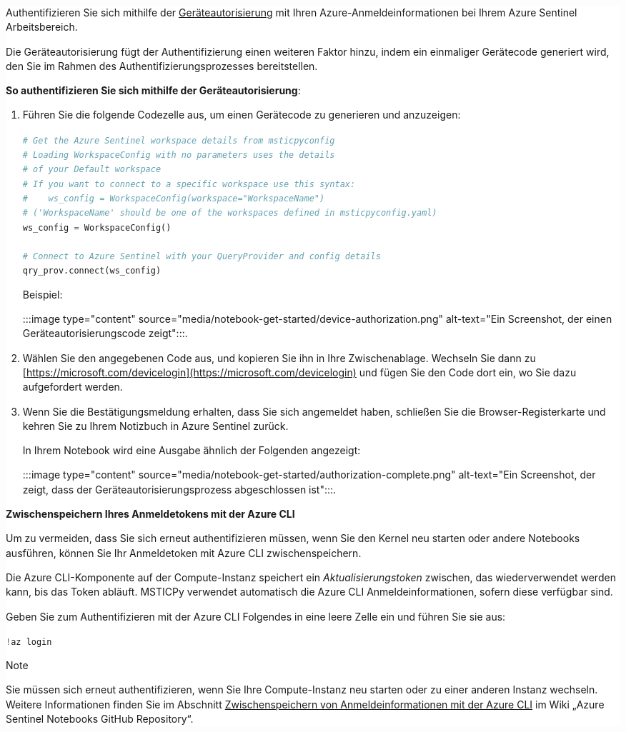 Authentifizieren Sie sich mithilfe der [Geräteautorisierung](../active-directory/develop/v2-oauth2-device-code.md) mit Ihren Azure-Anmeldeinformationen bei Ihrem Azure Sentinel Arbeitsbereich.

Die Geräteautorisierung fügt der Authentifizierung einen weiteren Faktor hinzu, indem ein einmaliger Gerätecode generiert wird, den Sie im Rahmen des Authentifizierungsprozesses bereitstellen.

**So authentifizieren Sie sich mithilfe der Geräteautorisierung**:

1. Führen Sie die folgende Codezelle aus, um einen Gerätecode zu generieren und anzuzeigen:

   ```python
   # Get the Azure Sentinel workspace details from msticpyconfig
   # Loading WorkspaceConfig with no parameters uses the details
   # of your Default workspace
   # If you want to connect to a specific workspace use this syntax:
   #    ws_config = WorkspaceConfig(workspace="WorkspaceName")
   # ('WorkspaceName' should be one of the workspaces defined in msticpyconfig.yaml)
   ws_config = WorkspaceConfig()

   # Connect to Azure Sentinel with your QueryProvider and config details
   qry_prov.connect(ws_config)
   ```

    Beispiel:

    :::image type="content" source="media/notebook-get-started/device-authorization.png" alt-text="Ein Screenshot, der einen Geräteautorisierungscode zeigt":::.

1. Wählen Sie den angegebenen Code aus, und kopieren Sie ihn in Ihre Zwischenablage. Wechseln Sie dann zu [https://microsoft.com/devicelogin](https://microsoft.com/devicelogin) und fügen Sie den Code dort ein, wo Sie dazu aufgefordert werden.

1. Wenn Sie die Bestätigungsmeldung erhalten, dass Sie sich angemeldet haben, schließen Sie die Browser-Registerkarte und kehren Sie zu Ihrem Notizbuch in Azure Sentinel zurück.

   In Ihrem Notebook wird eine Ausgabe ähnlich der Folgenden angezeigt:

   :::image type="content" source="media/notebook-get-started/authorization-complete.png" alt-text="Ein Screenshot, der zeigt, dass der Geräteautorisierungsprozess abgeschlossen ist":::.

**Zwischenspeichern Ihres Anmeldetokens mit der Azure CLI**

Um zu vermeiden, dass Sie sich erneut authentifizieren müssen, wenn Sie den Kernel neu starten oder andere Notebooks ausführen, können Sie Ihr Anmeldetoken mit Azure CLI zwischenspeichern.

Die Azure CLI-Komponente auf der Compute-Instanz speichert ein *Aktualisierungstoken* zwischen, das wiederverwendet werden kann, bis das Token abläuft. MSTICPy verwendet automatisch die Azure CLI Anmeldeinformationen, sofern diese verfügbar sind.

Geben Sie zum Authentifizieren mit der Azure CLI Folgendes in eine leere Zelle ein und führen Sie sie aus:

```python
!az login
```

> [!NOTE]
> Sie müssen sich erneut authentifizieren, wenn Sie Ihre Compute-Instanz neu starten oder zu einer anderen Instanz wechseln. Weitere Informationen finden Sie im Abschnitt [Zwischenspeichern von Anmeldeinformationen mit der Azure CLI](https://github.com/Azure/Azure-Sentinel-Notebooks/wiki/Caching-credentials-with-Azure-CLI) im Wiki „Azure Sentinel Notebooks GitHub Repository“.
>
